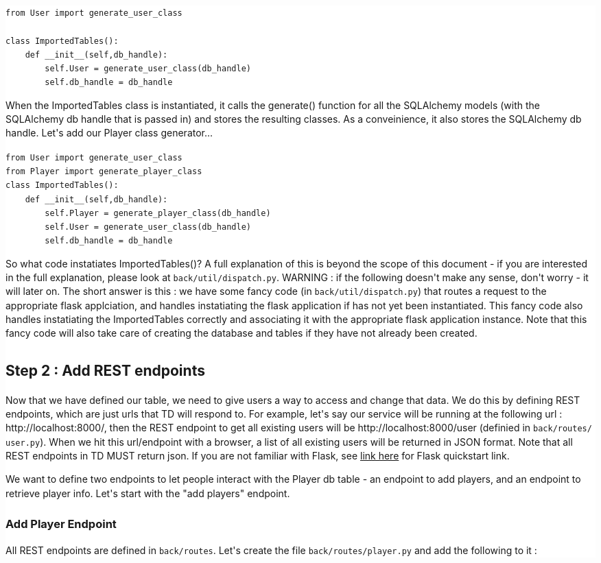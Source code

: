 
```
from User import generate_user_class

class ImportedTables():
    def __init__(self,db_handle):
        self.User = generate_user_class(db_handle)                
        self.db_handle = db_handle

```


When the ImportedTables class is instantiated, it calls the generate() function for all the SQLAlchemy models (with the SQLAlchemy db handle that is passed in) and stores the resulting classes.  As a conveinience, it also stores the SQLAlchemy db handle.  Let's add our Player class generator...


```
from User import generate_user_class
from Player import generate_player_class
class ImportedTables():
    def __init__(self,db_handle):
        self.Player = generate_player_class(db_handle)
        self.User = generate_user_class(db_handle)                
        self.db_handle = db_handle

```


So what code instatiates ImportedTables()?  A full explanation of this is beyond the scope of this document - if you are interested in the full explanation, please look at `back/util/dispatch.py`.  WARNING : if the following doesn't make any sense, don't worry - it will later on.  The short answer is this : we have some fancy code (in `back/util/dispatch.py`) that routes a request to the appropriate flask applciation, and handles instatiating the flask application if has not yet been instantiated.  This fancy code also handles instatiating the ImportedTables correctly and associating it with the appropriate flask application instance.  Note that this fancy code will also take care of creating the database and tables if they have not already been created. 


## Step 2 : Add REST endpoints
Now that we have defined our table, we need to give users a way to access and change that data.  We do this by defining REST endpoints, which are just urls that TD will respond to.  For example, let's say our service will be running at the following url : http://localhost:8000/, then the REST endpoint to get all existing users will be http://localhost:8000/user (definied in `back/routes/user.py`).  When we hit this url/endpoint with a browser, a list of all existing users will be returned in JSON format.  Note that all REST endpoints in TD MUST return json.  If you are not familiar with Flask, see [link here](#flask_link) for Flask quickstart link. 


We want to define two endpoints to let people interact with the Player db table - an endpoint to add players, and an endpoint to retrieve player info.  Let's start with the "add players" endpoint.


### Add Player Endpoint


All REST endpoints are defined in `back/routes`.  Let's create the file `back/routes/player.py` and add the following to it : 
